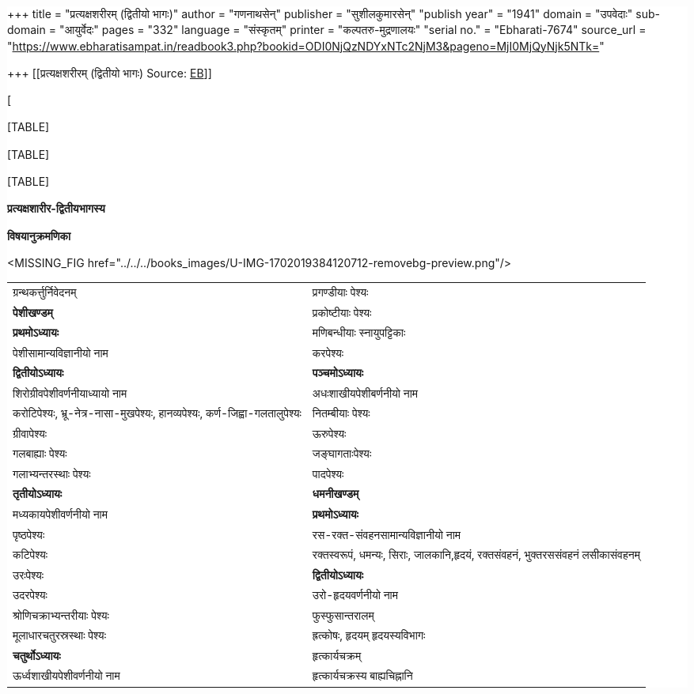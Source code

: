 +++
title = "प्रत्यक्षशरीरम् (द्वितीयो भागः)"
author = "गणनाथसेन्"
publisher = "सुशीलकुमारसेन्"
"publish year" = "1941"
domain = "उपवेदाः"
sub-domain = "आयुर्वेदः"
pages = "332"
language = "संस्कृतम्"
printer = "कल्पतरु-मुद्रणालयः"
"serial no." = "Ebharati-7674"
source_url = "https://www.ebharatisampat.in/readbook3.php?bookid=ODI0NjQzNDYxNTc2NjM3&pageno=MjI0MjQyNjk5NTk="

+++
[[प्रत्यक्षशरीरम् (द्वितीयो भागः)	Source: [EB](https://www.ebharatisampat.in/readbook3.php?bookid=ODI0NjQzNDYxNTc2NjM3&pageno=MjI0MjQyNjk5NTk=)]]

\[

[TABLE]

[TABLE]

[TABLE]

**प्रत्यक्षशारीर-द्वितीयभागस्य**

**विषयानुक्रमणिका**

<MISSING_FIG href="../../../books_images/U-IMG-1702019384120712-removebg-preview.png"/>

|                                                                                |                                                                                    |
|--------------------------------------------------------------------------------|------------------------------------------------------------------------------------|
| ग्रन्थकर्त्तुर्निवेदनम्                                                        | प्रगण्डीयाः पेश्यः                                                                 |
| **पेशीखण्डम्**                                                                 | प्रकोष्टीयाः पेश्यः                                                                |
| **प्रथमोऽध्यायः**                                                              | मणिबन्धीयाः स्नायुपट्टिकाः                                                         |
| पेशीसामान्यविज्ञानीयो नाम                                                      | करपेश्यः                                                                           |
| **द्वितीयोऽध्यायः**                                                            | **पञ्चमोऽध्यायः**                                                                  |
| शिरोग्रीवपेशीवर्णनीयाध्यायो नाम                                                | अधःशाखीयपेशीबर्णनीयो नाम                                                           |
| करोटिपेश्यः, भ्रू-नेत्र-नासा-मुखपेश्यः, हानव्यपेश्यः, कर्ण-जिह्वा-गलतालुपेश्यः | नितम्बीयाः पेश्यः                                                                  |
| ग्रीवापेश्यः                                                                   | ऊरुपेश्यः                                                                          |
| गलबाह्याः पेश्यः                                                               | जङ्घागताःपेश्यः                                                                   |
| गलाभ्यन्तरस्थाः पेश्यः                                                         | पादपेश्यः                                                                          |
| **तृतीयोऽध्यायः**                                                              | **धमनीखण्डम्**                                                                     |
| मध्यकायपेशीवर्णनीयो नाम                                                        | **प्रथमोऽध्यायः**                                                                  |
| पृष्ठपेश्यः                                                                    | रस-रक्त-संवहनसामान्यविज्ञानीयो नाम                                                 |
| कटिपेश्यः                                                                      | रक्तस्वरूपं, धमन्यः, सिराः, जालकानि,हृदयं, रक्तसंवहनं, भुक्तरससंवहनं लसीकासंवहनम् |
| उरःपेश्यः                                                                      | **द्वितीयोऽध्यायः**                                                                |
| उदरपेश्यः                                                                      | उरो-हृदयवर्णनीयो नाम                                                               |
| श्रोणिचक्राभ्यन्तरीयाः पेश्यः                                                  | फुस्फुसान्तरालम्                                                                   |
| मूलाधारचतुरस्रस्थाः पेश्यः                                                     | ह्रत्कोषः, हृदयम् हृदयस्यविभागः                                                   |
| **चतुर्थोऽध्यायः**                                                             | हृत्कार्यचक्रम्                                                                    |
| ऊर्ध्वशाखीयपेशीवर्णनीयो नाम                                                    | हृत्कार्यचक्रस्य बाह्यचिह्नानि                                                     |

[^1]: "पञ्चम-पष्टाध्यायौ नवीनसंस्करणे सं १९९८ जन्माष्टम्यां योजितौ|"
[^2]: "चरक० सूत्र० १२ अ०।"
[^3]: "यथा मांसतन्तूनामाकुञ्चनप्रसारणाथयोः।"
[^4]: "स्वतन्त्राः=Involuntary muscles."
[^5]: "परतन्त्राः=Voluntary muscles."
[^6]: "वेमा=Spindle तन्तुवायानां सूत्रगतागतकारको यन्त्रबिशेषः। सच मध्ये स्थूलः प्रान्तयोस्तनुरिति तत्सादृश्यं कासाञ्चित् पेशीनाम्।"
[^7]: "कण्डराः=Tendons."
[^8]: "कण्डराः कण्डराविताना वा=Aponeuroses."
[^9]: "बहिः-प्रावरणी, मेदोधरा कला वा=Superficial Fascia."
[^10]: "आन्तरप्रावरणी, मांसधरा कला वा=Deep Fascia."
[^11]: "पेश्यन्तरालाः कलाः=Inter-muscular Septa."
[^12]: "लसीका = Lymph."
[^13]: "पेशीरसः=Muscle Juice."
[^14]: "मरण संकोचः=Rigor Mortis."
[^15]: "पेशीसंज्ञा=Muscle-sense."
[^16]: "शिरश्छदा पेशी=Epicranius (Occipito-frontalis.
[^17]: "नेत्रनिमीलनी=Orbicularis Oculi."
[^18]: "भ्रू सङ्कोचनी=Corrugator Supercilii."
[^19]: "ऊर्ध्वदर्शिनी—Superior Rectus. "
[^20]: "अधोदर्शिनी—Inferior Rectus."
[^21]: "अन्तदर्शिनी—Internal Rectus. "
[^22]: " बहिर्दर्शिनी—External Rectus."
[^23]: "वक्रोर्ध्वदर्शिनी—Superior Oblique. "
[^24]: "वक्राधोदर्शिनी—Inferior Oblique."
[^25]: "नेत्रोन्मीलनी—Lavator Palpabrae Super."
[^26]: "नासामूलसंनमनी—Procerus (Pyramidalis Nasi
[^27]: "नासासङ्कोचनी—Nasalis (Compressor Nares
[^28]: "नासावनमनी—Depressor Septi."
[^29]: "नासाविस्फारणी अग्रिमा—Dilator Nares Anterior."
[^30]: "नासावित्फारणी पश्चिमा—Dilator Nares Posterior."
[^31]: "मुखमुद्रणी—Orbicularis Oris."
[^901]: #
[^33]: "सृक्कणी कषणी—Zygomaticus (major & minor
[^34]: "कपोलिका—Buccinator. "
[^35]: "प्रहासनी—Risorus."
[^36]: "सृक्कणीनमनी—Triangularis (DepressorAnguli Oris.
[^37]: "अधरावनमनी—Quadratus LabiiInferioris."
[^38]: "अधरोतुक्षेपणी—Mentalis ( Lavator Menti.
[^39]: "शंखच्छदा—Temporalis"
[^40]: "हनुकूटकर्षणी—Masseter. [* Parotid Gland]"
[^41]: "हनुमूलकर्षणी उत्तरा—External Pterygoid, "
[^42]: "सैव अधरा—Internal Pterygoid."
[^43]: "कर्णपूर्विका—AuricularisAnterior ( Attrahens aurem
[^44]: "क्वचित् मानुषेऽपि सक्रियाः।"
[^45]: "पञ्च षड् वा परिमाणमासामिति पञ्चषाः।"
[^46]: "ग्रीवाप्रच्छदा—Fascia Colli (Deep Cervical fascia.
[^47]: "Carotid Sheath."
[^48]: " Mid. Cervical Sheath."
[^49]: "Parotideo-masscteric fascia."
[^50]: "Pre-ver-tebral fascia."
[^902]: # "एते विभागाः शवव्यवच्छेदकाले सम्यग् द्रष्टव्याः। "
[^51]: "गलपार्श्वच्छदा— Platysma."
[^52]: "उरःकर्णमूलिका—Sterno-mastoid. "
[^53]: "द्विगुम्फिका—Digastric. "
[^54]: "शिफाकण्ठिका—Stylo-hyoid. "
[^55]: "मुखभूमिकण्ठिका—Mylo-hyoid."
[^56]: "चिबुककण्ठिका—Genic-hyoid."
[^57]: "उरःकण्ठिका—Sterno-hyoid."
[^58]: "उरोऽवटुका—Sterno-thyroid."
[^59]: "अवटुकठिका—Thyro-hyoid."
[^60]: "अंसकण्ठिका—Omo-hyoid."
[^61]: "दीर्घग्रीविका—Longus colli."
[^62]: "द्वौ त्रयो वा—इत्यथः।"
[^63]: "दीघशिरस्का—Longus Capitis."
[^64]: "शिरःपूर्वदण्डिका—Rectus Capitis anterior."
[^65]: "शिरःपार्श्वदण्डिका—Rectus Capitis Lateralis ( or Posterior
[^66]: "पर्शुकाकर्षणीसंज्ञाः पेश्यः—Scaleni muscles."
[^67]: "अंसोन्नमनी—Levator Scapulae."
[^68]: "पृष्ठच्छदा—Trapezius."
[^69]: "शिरोग्रीव विवर्तिनी उत्तरा—Splenius Capitis."
[^71]: "सैव अधरा—Splenius Cervicis."
[^72]: "पृष्टदण्डिकाशिरोयुजा—Longissimus Capitis (Trachelo-mastoid
[^73]: "शिरोग्रीवपृष्ठिका—Semi-spinalis Capitis (Complexus
[^74]: "शिरःपृष्ठदण्डिकागुर्वी लघ्वी च—Rectus Capitis Posticus—major & minor."
[^75]: "उत्तरतिरश्श्चीना-Obliqus Capitis Superior."
[^76]: "अधरतिरश्चीना—Obliqus Capitis Inferior."
[^77]: "ग्रीवार्द्धपृष्ठिका—Semispinalis Cervicis."
